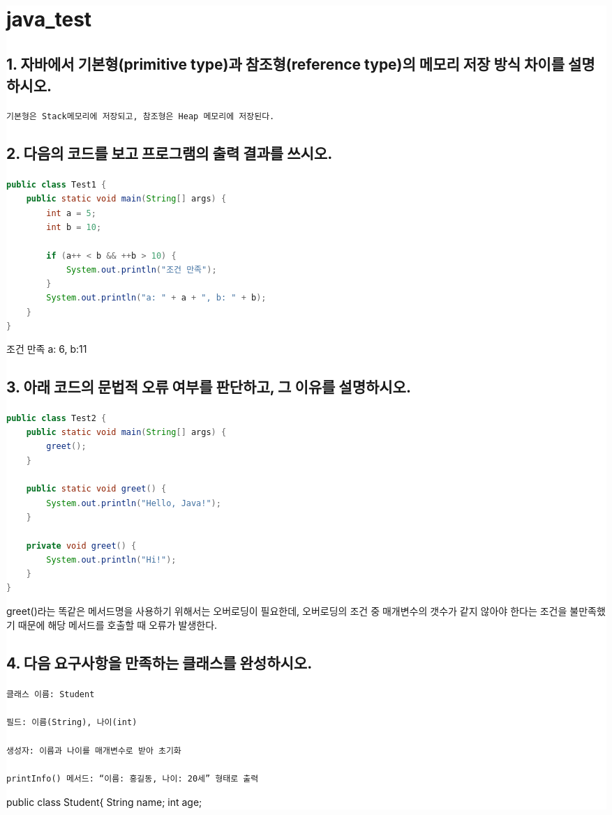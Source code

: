 # java_test

## 1. 자바에서 기본형(primitive type)과 참조형(reference type)의 메모리 저장 방식 차이를 설명하시오.
    기본형은 Stack메모리에 저장되고, 참조형은 Heap 메모리에 저장된다.

## 2. 다음의 코드를 보고 프로그램의 출력 결과를 쓰시오.
```java
public class Test1 {
    public static void main(String[] args) {
        int a = 5;
        int b = 10;

        if (a++ < b && ++b > 10) {
            System.out.println("조건 만족");
        }
        System.out.println("a: " + a + ", b: " + b);
    }
}
``` 
조건 만족
a: 6, b:11


## 3. 아래 코드의 문법적 오류 여부를 판단하고, 그 이유를 설명하시오.
```java
public class Test2 {
    public static void main(String[] args) {
        greet();
    }

    public static void greet() {
        System.out.println("Hello, Java!");
    }

    private void greet() {
        System.out.println("Hi!");
    }
}
```
greet()라는 똑같은 메서드명을 사용하기 위해서는 오버로딩이 필요한데,
오버로딩의 조건 중 매개변수의 갯수가 같지 않아야 한다는 조건을 불만족했기 때문에
해당 메서드를 호출할 때 오류가 발생한다.


## 4. 다음 요구사항을 만족하는 클래스를 완성하시오.
```
클래스 이름: Student

필드: 이름(String), 나이(int)

생성자: 이름과 나이를 매개변수로 받아 초기화

printInfo() 메서드: “이름: 홍길동, 나이: 20세” 형태로 출력
```
public class Student{
    String name;
    int age;
